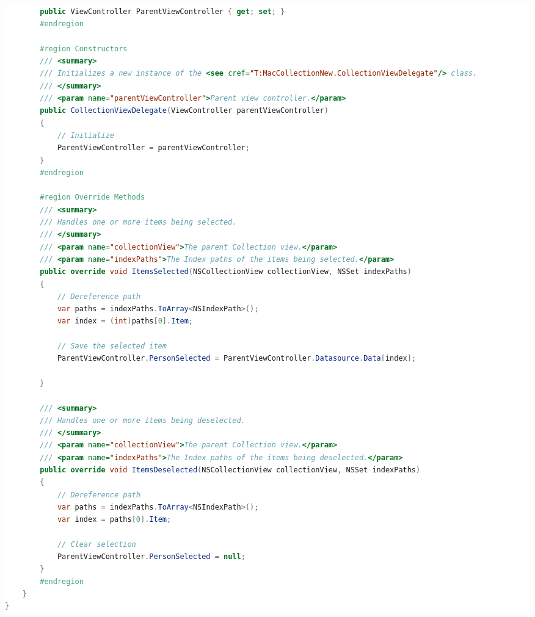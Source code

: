 ```csharp
        public ViewController ParentViewController { get; set; }
        #endregion

        #region Constructors
        /// <summary>
        /// Initializes a new instance of the <see cref="T:MacCollectionNew.CollectionViewDelegate"/> class.
        /// </summary>
        /// <param name="parentViewController">Parent view controller.</param>
        public CollectionViewDelegate(ViewController parentViewController)
        {
            // Initialize
            ParentViewController = parentViewController;
        }
        #endregion

        #region Override Methods
        /// <summary>
        /// Handles one or more items being selected.
        /// </summary>
        /// <param name="collectionView">The parent Collection view.</param>
        /// <param name="indexPaths">The Index paths of the items being selected.</param>
        public override void ItemsSelected(NSCollectionView collectionView, NSSet indexPaths)
        {
            // Dereference path
            var paths = indexPaths.ToArray<NSIndexPath>();
            var index = (int)paths[0].Item;

            // Save the selected item
            ParentViewController.PersonSelected = ParentViewController.Datasource.Data[index];

        }

        /// <summary>
        /// Handles one or more items being deselected.
        /// </summary>
        /// <param name="collectionView">The parent Collection view.</param>
        /// <param name="indexPaths">The Index paths of the items being deselected.</param>
        public override void ItemsDeselected(NSCollectionView collectionView, NSSet indexPaths)
        {
            // Dereference path
            var paths = indexPaths.ToArray<NSIndexPath>();
            var index = paths[0].Item;

            // Clear selection
            ParentViewController.PersonSelected = null;
        }
        #endregion
    }
}
``` 
